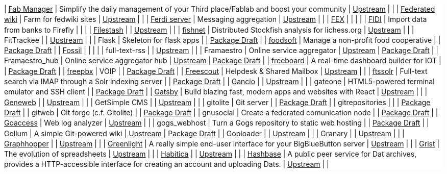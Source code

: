 | [Fab Manager](https://www.fab-manager.com/) | Simplify the daily management of your Third place/Fablab and boost your community | [Upstream](https://github.com/sleede/fab-manager) | |
| [Federated wiki](http://fed.wiki.org/view/welcome-visitors/view/federated-wiki) | Farm for fedwiki sites | [Upstream](https://github.com/fedwiki) |  |
| [Ferdi server](https://getferdi.com) | Messaging aggregation | [Upstream](https://github.com/getferdi/server) |  |
| [FEX](https://fex.rus.uni-stuttgart.de/) |  |  |  |
| [FIDI](https://docs.firefly-iii.org/data-importer) | Import data from banks to Firefly |  |  |
| [Filestash](https://www.filestash.app/) |  | [Upstream](https://github.com/mickael-kerjean/filestash) |  |
| [fishnet](https://lichess.org/get-fishnet) | Distributed Stockfish analysis for lichess.org | [Upstream](https://github.com/niklasf/fishnet) |  |
| FitTrackee |  | [Upstream](https://github.com/SamR1/FitTrackee) |  |
| Flask | Skeleton for flask apps |  | [Package Draft](https://github.com/YunoHost-Apps/flask_ynh) |
| [foodsoft](https://foodcoops.github.io/foodsoft-hosting/) | Manage a non-profit food cooperative |  | [Package Draft](https://github.com/YunoHost-Apps/foodsoft_ynh) |
| [Fossil](https://www.fossil-scm.org) |  |  |  |
| full-text-rss |  | [Upstream](https://bitbucket.org/fivefilters/full-text-rss/src/master/) |  |
| Framaestro | Online service aggregator | [Upstream](https://framagit.org/framasoft/framaestro) | [Package Draft](https://github.com/YunoHost-Apps/framaestro_ynh) |
| Framaestro_hub | Online service aggregator hub | [Upstream](https://github.com/mozilla/togetherjs.git) | [Package Draft](https://github.com/YunoHost-Apps/framaestro_hub_ynh) |
| [freeboard](https://freeboard.io/) | A real-time dashboard builder for IOT |  | [Package Draft](https://github.com/YunoHost-Apps/freeboard_ynh) |
| [freepbx](https://freepbx.org) | VOIP |  | [Package Draft](https://github.com/YunoHost-Apps/freepbx_ynh) |
| [Freescout](https://freescout.net/) |  Helpdesk & Shared Mailbox | [Upstream](https://github.com/freescout-helpdesk/freescout) |  |
| [ftssolr](https://wiki.dovecot.org/Plugins/FTS/Solr) | Full-text search via IMAP through a Solr indexing server |  | [Package Draft](https://github.com/YunoHost-Apps/ftssolr_ynh) |
| [Gancio](https://gancio.org/) |  | [Upstream](https://framagit.org/les/gancio) |  |
| gateone | HTML5-powered terminal emulator and SSH client |  | [Package Draft](https://github.com/Kloadut/gateone_ynh) |
| [Gatsby](https://www.gatsbyjs.com/) | Build blazing fast, modern apps and websites with React | [Upstream](https://github.com/gatsbyjs/gatsby) |  |
| [Geneweb](https://geneweb.tuxfamily.org) |  | [Upstream](https://github.com/geneweb/geneweb) |  |
| GetSimple CMS |  | [Upstream](https://github.com/GetSimpleCMS/GetSimpleCMS) |  |
| gitolite | Git server |  | [Package Draft](https://github.com/matlink/gitolite_ynh) |
| gitrepositories |  |  | [Package Draft](https://github.com/YunoHost-Apps/gitrepositories_ynh) |
| gitweb | Git forge (c.f. Gitolite) |  | [Package Draft](https://github.com/matlink/gitweb_ynh) |
| gnusocial | Create a federated comunication node |  | [Package Draft](https://github.com/YunoHost-Apps/gnusocial_ynh) |
| [Goaccess](https://goaccess.io) | Web log analyzer | [Upstream](https://github.com/allinurl/goaccess) |  |
| gogs_webhost | Turn a Gogs repository to static web hosting |  | [Package Draft](https://github.com/YunoHost-Apps/gogs_webhost_ynh) |
| Gollum | A simple Git-powered wiki | [Upstream](https://github.com/gollum/gollum) | [Package Draft](https://github.com/YunoHost-Apps/gollum_ynh) |
| Goploader |  | [Upstream](https://github.com/Depado/goploader) |  |
| Granary |  | [Upstream](https://github.com/snarfed/granary) |  |
| [Graphhopper](https://www.graphhopper.com/) |  | [Upstream](https://github.com/graphhopper/graphhopper) |  |
| [Greenlight](https://blabla.aquilenet.fr/b) | A really simple end-user interface for your BigBlueButton server | [Upstream](https://github.com/bigbluebutton/greenlight) |  |
| [Grist](https://www.getgrist.com/) | The evolution of spreadsheets | [Upstream](https://github.com/gristlabs/grist-core/) |  |
| [Habitica](https://habitica.com/) |  | [Upstream](https://github.com/HabitRPG/habitica) |  |
| [Hashbase](https://github.com/beakerbrowser/hashbase/tree/master/docs) | A public peer service for Dat archives, provides a HTTP-accessible interface for creating an account and uploading Dats. | [Upstream](https://github.com/beakerbrowser/hashbase) |  |